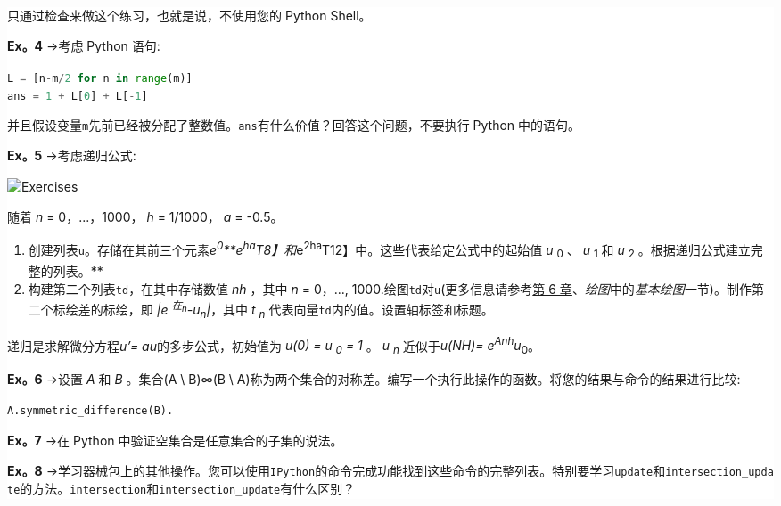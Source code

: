 只通过检查来做这个练习，也就是说，不使用您的 Python Shell。

**Ex。4** →考虑 Python 语句:

```py
L = [n-m/2 for n in range(m)]
ans = 1 + L[0] + L[-1]
```

并且假设变量`m`先前已经被分配了整数值。`ans`有什么价值？回答这个问题，不要执行 Python 中的语句。

**Ex。5** →考虑递归公式:

![Exercises](images/main_F.jpg)

随着 *n* = 0，...，1000， *h* = 1/1000， *a* = -0.5。

1.  创建列表`u`。存储在其前三个元素*e<sup>0</sup>**e<sup>ha</sup>T8】和*e<sup>2ha</sup>T12】中。这些代表给定公式中的起始值 *u* <sub xmlns:epub="http://www.idpf.org/2007/ops" xmlns:m="http://www.w3.org/1998/Math/MathML" xmlns:pls="http://www.w3.org/2005/01/pronunciation-lexicon" xmlns:ssml="http://www.w3.org/2001/10/synthesis">0</sub> 、 *u* <sub xmlns:epub="http://www.idpf.org/2007/ops" xmlns:m="http://www.w3.org/1998/Math/MathML" xmlns:pls="http://www.w3.org/2005/01/pronunciation-lexicon" xmlns:ssml="http://www.w3.org/2001/10/synthesis">1</sub> 和 *u* <sub xmlns:epub="http://www.idpf.org/2007/ops" xmlns:m="http://www.w3.org/1998/Math/MathML" xmlns:pls="http://www.w3.org/2005/01/pronunciation-lexicon" xmlns:ssml="http://www.w3.org/2001/10/synthesis">2</sub> 。根据递归公式建立完整的列表。**
2.  构建第二个列表`td`，在其中存储数值 *nh* ，其中 *n* = 0，..., 1000.绘图`td`对`u`(更多信息请参考[第 6 章](06.html "Chapter 6. Plotting")、*绘图*中的*基本绘图*一节)。制作第二个标绘差的标绘，即 *|e <sup>在<sub>n</sub></sup>-u<sub>n</sub>|*，其中 *t <sub>n</sub>* 代表向量`td`内的值。设置轴标签和标题。

递归是求解微分方程*u’= au*的多步公式，初始值为 *u(0) = u <sub>0</sub> = 1* 。 *u <sub>n</sub>* 近似于*u(NH)= e<sup>Anh</sup>u*<sub>0</sub>。

**Ex。6** →设置 *A* 和 *B* 。集合(A \ B)∞(B \ A)称为两个集合的对称差。编写一个执行此操作的函数。将您的结果与命令的结果进行比较:

```py
A.symmetric_difference(B).
```

**Ex。7** →在 Python 中验证空集合是任意集合的子集的说法。

**Ex。8** →学习器械包上的其他操作。您可以使用`IPython`的命令完成功能找到这些命令的完整列表。特别要学习`update`和`intersection_update`的方法。`intersection`和`intersection_update`有什么区别？